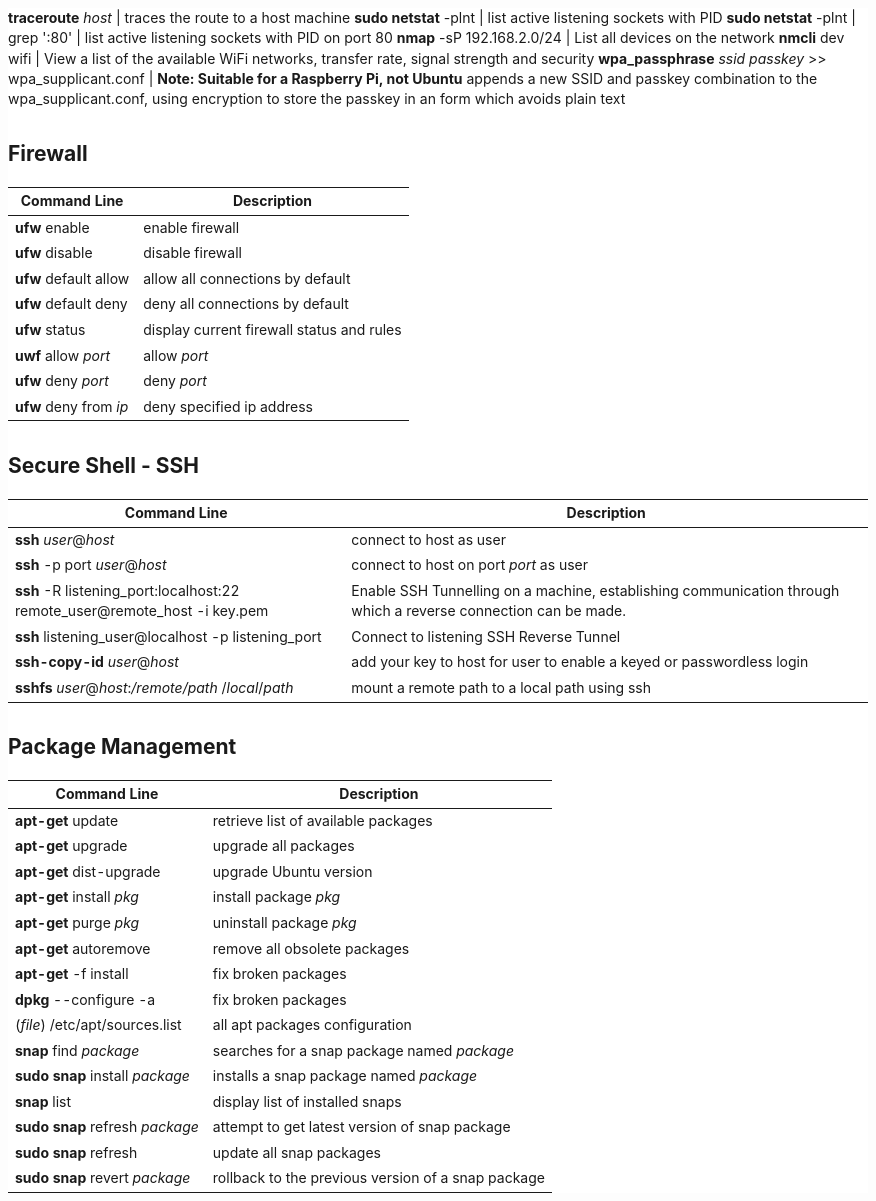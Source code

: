 **traceroute** *host* | traces the route to a host machine
**sudo netstat** -plnt | list active listening sockets with PID
**sudo netstat** -plnt \| grep ':80' | list active listening sockets with PID on port 80
**nmap** -sP 192.168.2.0/24 | List all devices on the network
**nmcli** dev wifi | View a list of the available WiFi networks, transfer rate, signal strength and security
**wpa_passphrase** *ssid* *passkey* >> wpa_supplicant.conf | **Note: Suitable for a Raspberry Pi, not Ubuntu** appends a new SSID and passkey combination to the wpa_supplicant.conf, using encryption to store the passkey in an form which avoids plain text

## Firewall

Command Line | Description
--------|--------
**ufw** enable | enable firewall
**ufw** disable | disable firewall
**ufw** default allow | allow all connections by default
**ufw** default deny | deny all connections by default
**ufw** status | display current firewall status and rules
**uwf** allow *port* | allow *port*
**ufw** deny *port* | deny *port*
**ufw** deny from *ip* | deny specified ip address

## Secure Shell - SSH

Command Line | Description
--------|--------
**ssh** *user*@*host* | connect to host as user
**ssh** -p port *user*@*host* | connect to host on port *port* as user
**ssh** -R listening_port:localhost:22 remote_user@remote_host -i key.pem | Enable SSH Tunnelling on a machine, establishing communication through which a reverse connection can be made.
**ssh** listening_user@localhost -p listening_port | Connect to listening SSH Reverse Tunnel
**ssh-copy-id** *user*@*host* | add your key to host for user to enable a keyed or passwordless login
**sshfs** *user*@*host*:*/remote/path* /*local*/*path* | mount a remote path to a local path using ssh

## Package Management

Command Line | Description
--------|--------
**apt-get** update | retrieve list of available packages
**apt-get** upgrade | upgrade all packages
**apt-get** dist-upgrade | upgrade Ubuntu version
**apt-get** install *pkg* | install package *pkg*
**apt-get** purge *pkg* | uninstall package *pkg*
**apt-get** autoremove | remove all obsolete packages
**apt-get** -f install | fix broken packages
**dpkg** --configure -a | fix broken packages
(*file*) /etc/apt/sources.list | all apt packages configuration
**snap** find *package* | searches for a snap package named *package*
**sudo snap** install *package* | installs a snap package named *package*
**snap** list | display list of installed snaps
**sudo snap** refresh *package* | attempt to get latest version of snap package
**sudo snap** refresh | update all snap packages
**sudo snap** revert *package* | rollback to the previous version of a snap package
